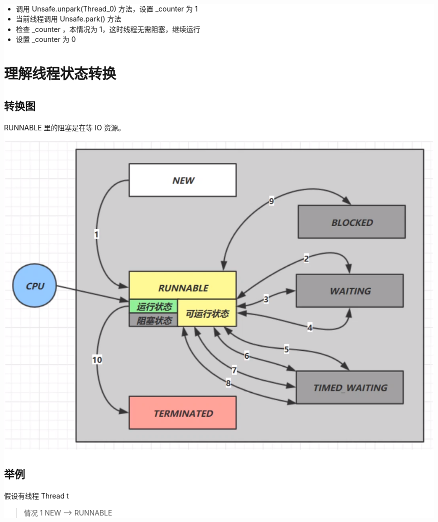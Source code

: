 
- 调用 Unsafe.unpark(Thread_0) 方法，设置 _counter 为 1 
- 当前线程调用 Unsafe.park() 方法 
- 检查 _counter ，本情况为 1，这时线程无需阻塞，继续运行 
- 设置 _counter 为 0

# 理解线程状态转换

## 转换图

RUNNABLE 里的阻塞是在等 IO 资源。

<div align="center"><img src="juc/thread_state.png"></div>

## 举例

假设有线程 Thread t 

> 情况 1 NEW --> RUNNABLE
